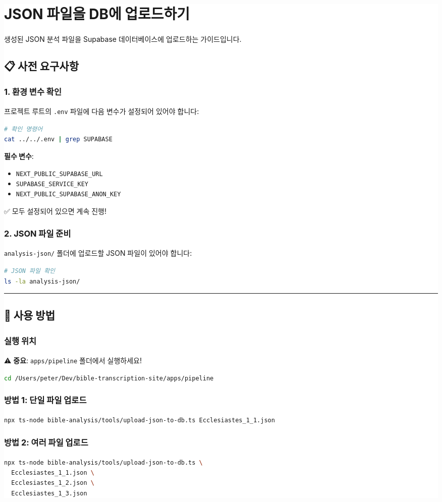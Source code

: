 # JSON 파일을 DB에 업로드하기

생성된 JSON 분석 파일을 Supabase 데이터베이스에 업로드하는 가이드입니다.

## 📋 사전 요구사항

### 1. 환경 변수 확인

프로젝트 루트의 `.env` 파일에 다음 변수가 설정되어 있어야 합니다:

```bash
# 확인 명령어
cat ../../.env | grep SUPABASE
```

**필수 변수**:
- `NEXT_PUBLIC_SUPABASE_URL`
- `SUPABASE_SERVICE_KEY`
- `NEXT_PUBLIC_SUPABASE_ANON_KEY`

✅ 모두 설정되어 있으면 계속 진행!

### 2. JSON 파일 준비

`analysis-json/` 폴더에 업로드할 JSON 파일이 있어야 합니다:

```bash
# JSON 파일 확인
ls -la analysis-json/
```

---

## 🚀 사용 방법

### 실행 위치

⚠️ **중요**: `apps/pipeline` 폴더에서 실행하세요!

```bash
cd /Users/peter/Dev/bible-transcription-site/apps/pipeline
```

### 방법 1: 단일 파일 업로드

```bash
npx ts-node bible-analysis/tools/upload-json-to-db.ts Ecclesiastes_1_1.json
```

### 방법 2: 여러 파일 업로드

```bash
npx ts-node bible-analysis/tools/upload-json-to-db.ts \
  Ecclesiastes_1_1.json \
  Ecclesiastes_1_2.json \
  Ecclesiastes_1_3.json
```
